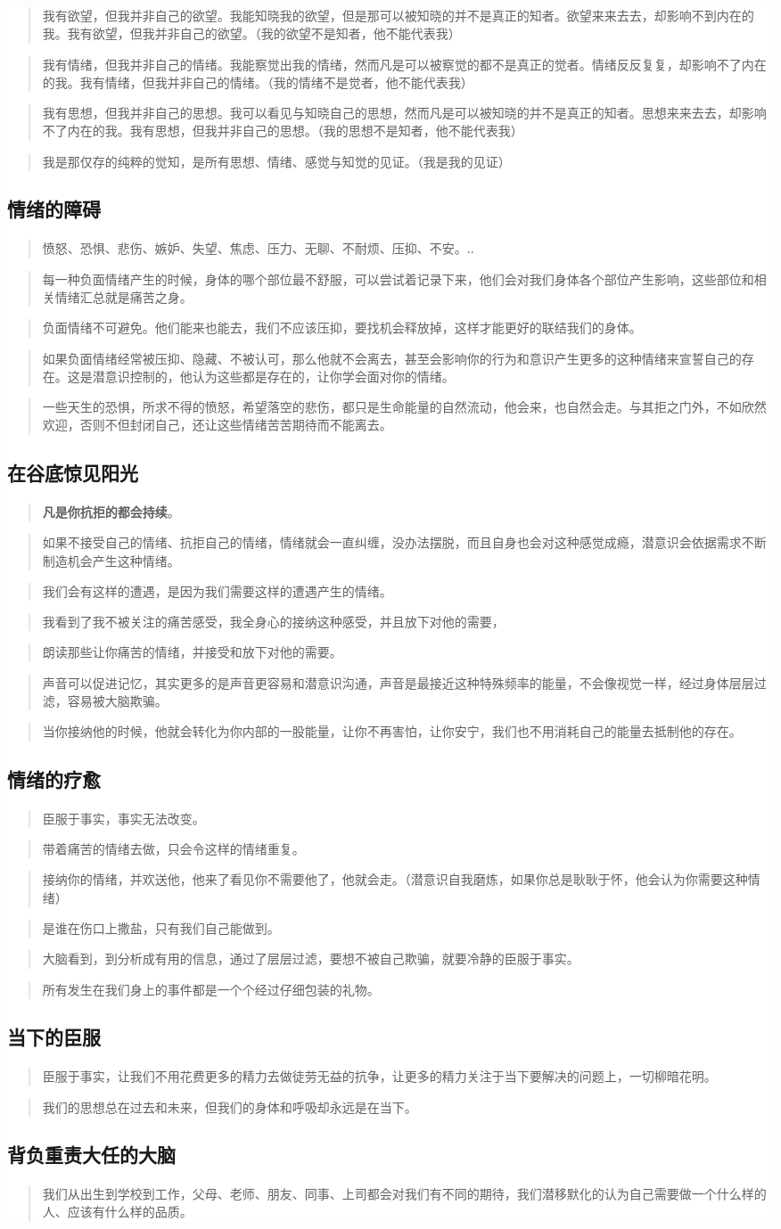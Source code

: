 > 我有欲望，但我并非自己的欲望。我能知晓我的欲望，但是那可以被知晓的并不是真正的知者。欲望来来去去，却影响不到内在的我。我有欲望，但我并非自己的欲望。（我的欲望不是知者，他不能代表我）

> 我有情绪，但我并非自己的情绪。我能察觉出我的情绪，然而凡是可以被察觉的都不是真正的觉者。情绪反反复复，却影响不了内在的我。我有情绪，但我并非自己的情绪。（我的情绪不是觉者，他不能代表我）

> 我有思想，但我并非自己的思想。我可以看见与知晓自己的思想，然而凡是可以被知晓的并不是真正的知者。思想来来去去，却影响不了内在的我。我有思想，但我并非自己的思想。（我的思想不是知者，他不能代表我）

> 我是那仅存的纯粹的觉知，是所有思想、情绪、感觉与知觉的见证。（我是我的见证）

## 情绪的障碍

> 愤怒、恐惧、悲伤、嫉妒、失望、焦虑、压力、无聊、不耐烦、压抑、不安。..

> 每一种负面情绪产生的时候，身体的哪个部位最不舒服，可以尝试着记录下来，他们会对我们身体各个部位产生影响，这些部位和相关情绪汇总就是痛苦之身。

> 负面情绪不可避免。他们能来也能去，我们不应该压抑，要找机会释放掉，这样才能更好的联结我们的身体。

> 如果负面情绪经常被压抑、隐藏、不被认可，那么他就不会离去，甚至会影响你的行为和意识产生更多的这种情绪来宣誓自己的存在。这是潜意识控制的，他认为这些都是存在的，让你学会面对你的情绪。

> 一些天生的恐惧，所求不得的愤怒，希望落空的悲伤，都只是生命能量的自然流动，他会来，也自然会走。与其拒之门外，不如欣然欢迎，否则不但封闭自己，还让这些情绪苦苦期待而不能离去。

## 在谷底惊见阳光

> **凡是你抗拒的都会持续**。

> 如果不接受自己的情绪、抗拒自己的情绪，情绪就会一直纠缠，没办法摆脱，而且自身也会对这种感觉成瘾，潜意识会依据需求不断制造机会产生这种情绪。

> 我们会有这样的遭遇，是因为我们需要这样的遭遇产生的情绪。

> 我看到了我不被关注的痛苦感受，我全身心的接纳这种感受，并且放下对他的需要，

> 朗读那些让你痛苦的情绪，并接受和放下对他的需要。

> 声音可以促进记忆，其实更多的是声音更容易和潜意识沟通，声音是最接近这种特殊频率的能量，不会像视觉一样，经过身体层层过滤，容易被大脑欺骗。

> 当你接纳他的时候，他就会转化为你内部的一股能量，让你不再害怕，让你安宁，我们也不用消耗自己的能量去抵制他的存在。

## 情绪的疗愈

> 臣服于事实，事实无法改变。

> 带着痛苦的情绪去做，只会令这样的情绪重复。

> 接纳你的情绪，并欢送他，他来了看见你不需要他了，他就会走。（潜意识自我磨炼，如果你总是耿耿于怀，他会认为你需要这种情绪）

> 是谁在伤口上撒盐，只有我们自己能做到。

> 大脑看到，到分析成有用的信息，通过了层层过滤，要想不被自己欺骗，就要冷静的臣服于事实。

> 所有发生在我们身上的事件都是一个个经过仔细包装的礼物。

## 当下的臣服

> 臣服于事实，让我们不用花费更多的精力去做徒劳无益的抗争，让更多的精力关注于当下要解决的问题上，一切柳暗花明。

> 我们的思想总在过去和未来，但我们的身体和呼吸却永远是在当下。

## 背负重责大任的大脑

> 我们从出生到学校到工作，父母、老师、朋友、同事、上司都会对我们有不同的期待，我们潜移默化的认为自己需要做一个什么样的人、应该有什么样的品质。
